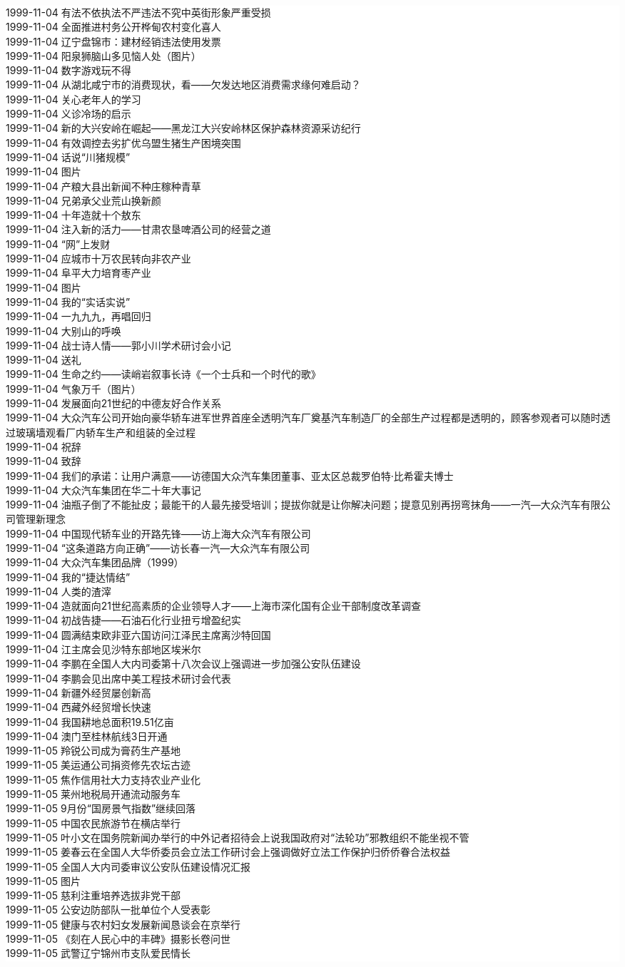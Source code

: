 1999-11-04 有法不依执法不严违法不究中英街形象严重受损  
1999-11-04 全面推进村务公开桦甸农村变化喜人  
1999-11-04 辽宁盘锦市：建材经销违法使用发票  
1999-11-04 阳泉狮脑山多见恼人处（图片）  
1999-11-04 数字游戏玩不得  
1999-11-04 从湖北咸宁市的消费现状，看——欠发达地区消费需求缘何难启动？  
1999-11-04 关心老年人的学习  
1999-11-04 义诊冷场的启示  
1999-11-04 新的大兴安岭在崛起——黑龙江大兴安岭林区保护森林资源采访纪行  
1999-11-04 有效调控去劣扩优乌盟生猪生产困境突围  
1999-11-04 话说“川猪规模”  
1999-11-04 图片  
1999-11-04 产粮大县出新闻不种庄稼种青草  
1999-11-04 兄弟承父业荒山换新颜  
1999-11-04 十年造就十个敖东  
1999-11-04 注入新的活力——甘肃农垦啤酒公司的经营之道  
1999-11-04 “网”上发财  
1999-11-04 应城市十万农民转向非农产业  
1999-11-04 阜平大力培育枣产业  
1999-11-04 图片  
1999-11-04 我的“实话实说”  
1999-11-04 一九九九，再唱回归  
1999-11-04 大别山的呼唤  
1999-11-04 战士诗人情——郭小川学术研讨会小记  
1999-11-04 送礼  
1999-11-04 生命之约——读峭岩叙事长诗《一个士兵和一个时代的歌》  
1999-11-04 气象万千（图片）  
1999-11-04 发展面向21世纪的中德友好合作关系  
1999-11-04 大众汽车公司开始向豪华轿车进军世界首座全透明汽车厂奠基汽车制造厂的全部生产过程都是透明的，顾客参观者可以随时透过玻璃墙观看厂内轿车生产和组装的全过程  
1999-11-04 祝辞  
1999-11-04 致辞  
1999-11-04 我们的承诺：让用户满意——访德国大众汽车集团董事、亚太区总裁罗伯特·比希霍夫博士  
1999-11-04 大众汽车集团在华二十年大事记  
1999-11-04 油瓶子倒了不能扯皮；最能干的人最先接受培训；提拔你就是让你解决问题；提意见别再拐弯抹角——一汽—大众汽车有限公司管理新理念  
1999-11-04 中国现代轿车业的开路先锋——访上海大众汽车有限公司  
1999-11-04 “这条道路方向正确”——访长春一汽—大众汽车有限公司  
1999-11-04 大众汽车集团品牌（1999）  
1999-11-04 我的“捷达情结”  
1999-11-04 人类的渣滓  
1999-11-04 造就面向21世纪高素质的企业领导人才——上海市深化国有企业干部制度改革调查  
1999-11-04 初战告捷——石油石化行业扭亏增盈纪实  
1999-11-04 圆满结束欧非亚六国访问江泽民主席离沙特回国  
1999-11-04 江主席会见沙特东部地区埃米尔  
1999-11-04 李鹏在全国人大内司委第十八次会议上强调进一步加强公安队伍建设  
1999-11-04 李鹏会见出席中美工程技术研讨会代表  
1999-11-04 新疆外经贸屡创新高  
1999-11-04 西藏外经贸增长快速  
1999-11-04 我国耕地总面积19.51亿亩  
1999-11-04 澳门至桂林航线3日开通  
1999-11-05 羚锐公司成为膏药生产基地  
1999-11-05 美运通公司捐资修先农坛古迹  
1999-11-05 焦作信用社大力支持农业产业化  
1999-11-05 莱州地税局开通流动服务车  
1999-11-05 9月份“国房景气指数”继续回落  
1999-11-05 中国农民旅游节在横店举行  
1999-11-05 叶小文在国务院新闻办举行的中外记者招待会上说我国政府对“法轮功”邪教组织不能坐视不管  
1999-11-05 姜春云在全国人大华侨委员会立法工作研讨会上强调做好立法工作保护归侨侨眷合法权益  
1999-11-05 全国人大内司委审议公安队伍建设情况汇报  
1999-11-05 图片  
1999-11-05 慈利注重培养选拔非党干部  
1999-11-05 公安边防部队一批单位个人受表彰  
1999-11-05 健康与农村妇女发展新闻恳谈会在京举行  
1999-11-05 《刻在人民心中的丰碑》摄影长卷问世  
1999-11-05 武警辽宁锦州市支队爱民情长  